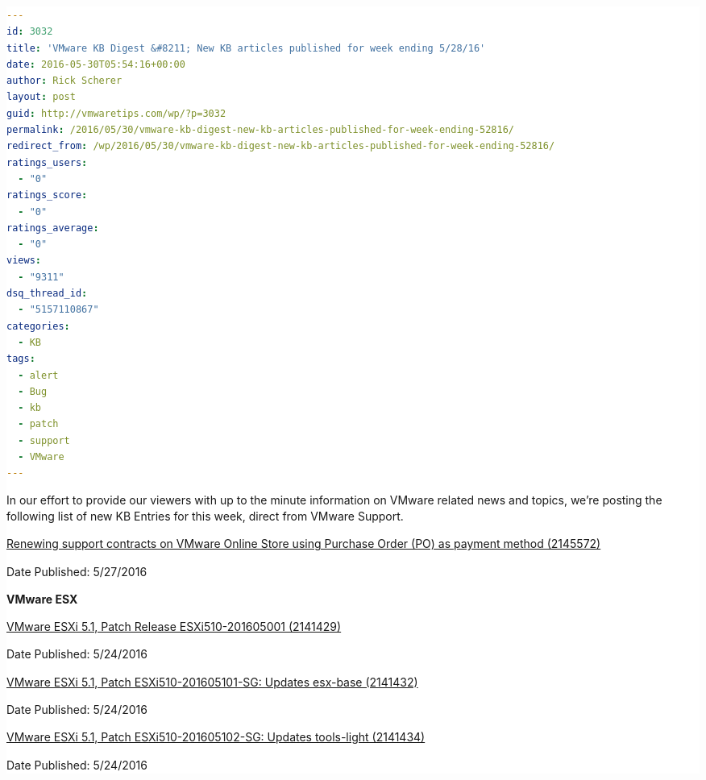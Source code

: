 ```yaml
---
id: 3032
title: 'VMware KB Digest &#8211; New KB articles published for week ending 5/28/16'
date: 2016-05-30T05:54:16+00:00
author: Rick Scherer
layout: post
guid: http://vmwaretips.com/wp/?p=3032
permalink: /2016/05/30/vmware-kb-digest-new-kb-articles-published-for-week-ending-52816/
redirect_from: /wp/2016/05/30/vmware-kb-digest-new-kb-articles-published-for-week-ending-52816/
ratings_users:
  - "0"
ratings_score:
  - "0"
ratings_average:
  - "0"
views:
  - "9311"
dsq_thread_id:
  - "5157110867"
categories:
  - KB
tags:
  - alert
  - Bug
  - kb
  - patch
  - support
  - VMware
---
```

In our effort to provide our viewers with up to the minute information on VMware related news and topics, we&#8217;re posting the following list of new KB Entries for this week, direct from VMware Support.



[Renewing support contracts on VMware Online Store using Purchase Order (PO) as payment method (2145572)](http://vmw.re/1TR5hFD)
  
Date Published: 5/27/2016

**VMware ESX**
  
[VMware ESXi 5.1, Patch Release ESXi510-201605001 (2141429)](http://vmw.re/1XISA2q)
  
Date Published: 5/24/2016
  
[VMware ESXi 5.1, Patch ESXi510-201605101-SG: Updates esx-base (2141432)](http://vmw.re/1TR5HvT)
  
Date Published: 5/24/2016
  
[VMware ESXi 5.1, Patch ESXi510-201605102-SG: Updates tools-light (2141434)](http://vmw.re/1XISEz9)
  
Date Published: 5/24/2016
  
